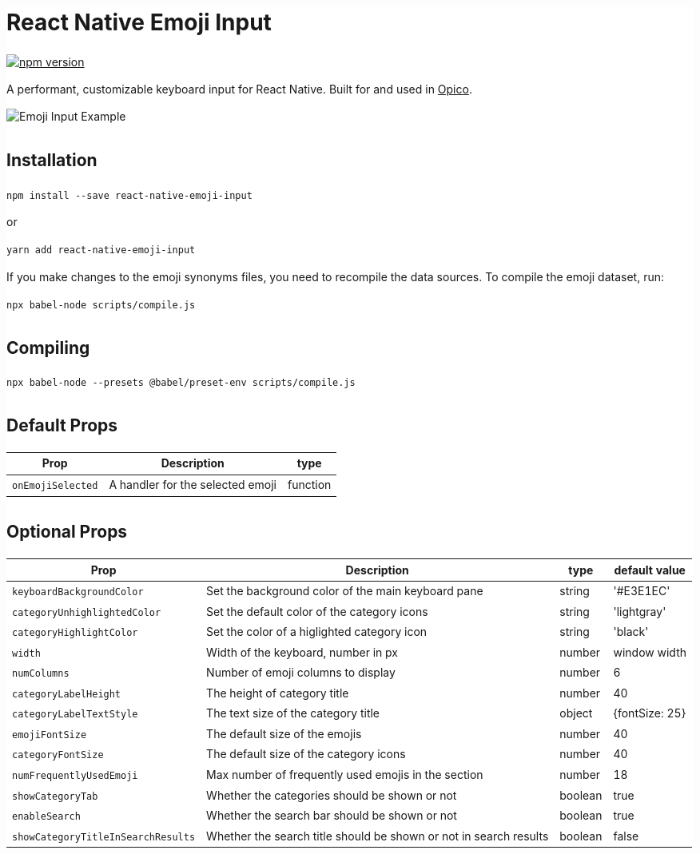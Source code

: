 # React Native Emoji Input

[![npm version](https://badge.fury.io/js/react-native-emoji-input.svg)](https://badge.fury.io/js/react-native-emoji-input)

A performant, customizable keyboard input for React Native. Built for and used in [Opico](http://onelink.to/opico).

![Emoji Input Example](https://media.giphy.com/media/7OWdR4BGCEtKJai6nu/giphy.gif)

## Installation

`npm install --save react-native-emoji-input`

or

`yarn add react-native-emoji-input`

If you make changes to the emoji synonyms files, you need to recompile the data sources. To compile the emoji dataset, run:

```
npx babel-node scripts/compile.js
```

## Compiling

```
npx babel-node --presets @babel/preset-env scripts/compile.js
```

## Default Props

| Prop              | Description                      | type     |
| ----------------- | -------------------------------- | -------- |
| `onEmojiSelected` | A handler for the selected emoji | function |

## Optional Props

| Prop                               | Description                                                                         | type          | default value  |
| ---------------------------------- | ----------------------------------------------------------------------------------- | ------------- | -------------- |
| `keyboardBackgroundColor`          | Set the background color of the main keyboard pane                                  | string        | '#E3E1EC'      |
| `categoryUnhighlightedColor`       | Set the default color of the category icons                                         | string        | 'lightgray'    |
| `categoryHighlightColor`           | Set the color of a higlighted category icon                                         | string        | 'black'        |
| `width`                            | Width of the keyboard, number in px                                                 | number        | window width   |
| `numColumns`                       | Number of emoji columns to display                                                  | number        | 6              |
| `categoryLabelHeight`              | The height of category title                                                        | number        | 40             |
| `categoryLabelTextStyle`           | The text size of the category title                                                 | object        | {fontSize: 25} |
| `emojiFontSize`                    | The default size of the emojis                                                      | number        | 40             |
| `categoryFontSize`                 | The default size of the category icons                                              | number        | 40             |
| `numFrequentlyUsedEmoji`           | Max number of frequently used emojis in the section                                 | number        | 18             |
| `showCategoryTab`                  | Whether the categories should be shown or not                                       | boolean       | true           |
| `enableSearch`                     | Whether the search bar should be shown or not                                       | boolean       | true           |
| `showCategoryTitleInSearchResults` | Whether the search title should be shown or not in search results                   | boolean       | false          |